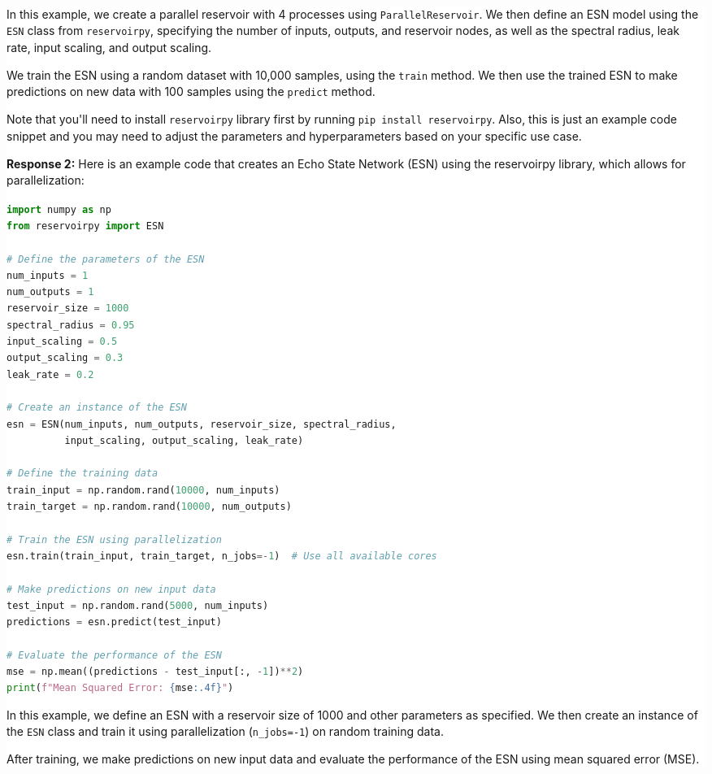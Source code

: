 In this example, we create a parallel reservoir with 4 processes using `ParallelReservoir`. We then define an ESN model using the `ESN` class from `reservoirpy`, specifying the number of inputs, outputs, and reservoir nodes, as well as the spectral radius, leak rate, input scaling, and output scaling.

We train the ESN using a random dataset with 10,000 samples, using the `train` method. We then use the trained ESN to make predictions on new data with 100 samples using the `predict` method.

Note that you'll need to install `reservoirpy` library first by running `pip install reservoirpy`. Also, this is just an example code snippet and you may need to adjust the parameters and hyperparameters based on your specific use case.

**Response 2:**
Here is an example code that creates an Echo State Network (ESN) using the reservoirpy library, which allows for parallelization:
```python
import numpy as np
from reservoirpy import ESN

# Define the parameters of the ESN
num_inputs = 1
num_outputs = 1
reservoir_size = 1000
spectral_radius = 0.95
input_scaling = 0.5
output_scaling = 0.3
leak_rate = 0.2

# Create an instance of the ESN
esn = ESN(num_inputs, num_outputs, reservoir_size, spectral_radius,
          input_scaling, output_scaling, leak_rate)

# Define the training data
train_input = np.random.rand(10000, num_inputs)
train_target = np.random.rand(10000, num_outputs)

# Train the ESN using parallelization
esn.train(train_input, train_target, n_jobs=-1)  # Use all available cores

# Make predictions on new input data
test_input = np.random.rand(5000, num_inputs)
predictions = esn.predict(test_input)

# Evaluate the performance of the ESN
mse = np.mean((predictions - test_input[:, -1])**2)
print(f"Mean Squared Error: {mse:.4f}")
```
In this example, we define an ESN with a reservoir size of 1000 and other parameters as specified. We then create an instance of the `ESN` class and train it using parallelization (`n_jobs=-1`) on random training data.

After training, we make predictions on new input data and evaluate the performance of the ESN using mean squared error (MSE).

